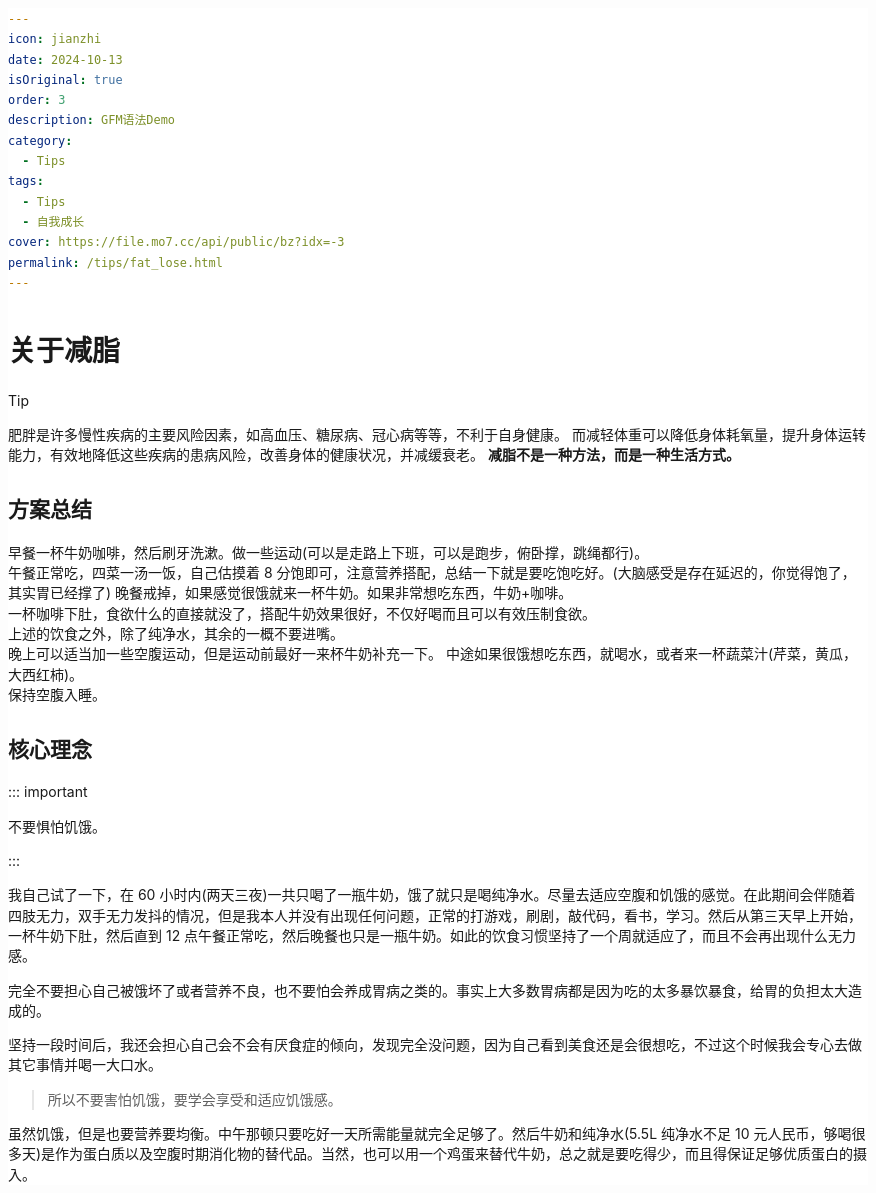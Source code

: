 ```yaml
---
icon: jianzhi
date: 2024-10-13
isOriginal: true
order: 3
description: GFM语法Demo
category:
  - Tips
tags:
  - Tips
  - 自我成长
cover: https://file.mo7.cc/api/public/bz?idx=-3
permalink: /tips/fat_lose.html
---
```


# 关于减脂

> [!tip]
> 肥胖是许多慢性疾病的主要风险因素，如高血压、糖尿病、冠心病等等，不利于自身健康。
> 而减轻体重可以降低身体耗氧量，提升身体运转能力，有效地降低这些疾病的患病风险，改善身体的健康状况，并减缓衰老。
> **减脂不是一种方法，而是一种生活方式。**

## 方案总结

早餐一杯牛奶咖啡，然后刷牙洗漱。做一些运动(可以是走路上下班，可以是跑步，俯卧撑，跳绳都行)。  
午餐正常吃，四菜一汤一饭，自己估摸着 8 分饱即可，注意营养搭配，总结一下就是要吃饱吃好。(大脑感受是存在延迟的，你觉得饱了，其实胃已经撑了)
晚餐戒掉，如果感觉很饿就来一杯牛奶。如果非常想吃东西，牛奶+咖啡。  
一杯咖啡下肚，食欲什么的直接就没了，搭配牛奶效果很好，不仅好喝而且可以有效压制食欲。  
上述的饮食之外，除了纯净水，其余的一概不要进嘴。  
晚上可以适当加一些空腹运动，但是运动前最好一来杯牛奶补充一下。
中途如果很饿想吃东西，就喝水，或者来一杯蔬菜汁(芹菜，黄瓜，大西红柿)。  
保持空腹入睡。

## 核心理念

::: important

不要惧怕饥饿。

:::

我自己试了一下，在 60 小时内(两天三夜)一共只喝了一瓶牛奶，饿了就只是喝纯净水。尽量去适应空腹和饥饿的感觉。在此期间会伴随着四肢无力，双手无力发抖的情况，但是我本人并没有出现任何问题，正常的打游戏，刷剧，敲代码，看书，学习。然后从第三天早上开始，一杯牛奶下肚，然后直到 12 点午餐正常吃，然后晚餐也只是一瓶牛奶。如此的饮食习惯坚持了一个周就适应了，而且不会再出现什么无力感。

完全不要担心自己被饿坏了或者营养不良，也不要怕会养成胃病之类的。事实上大多数胃病都是因为吃的太多暴饮暴食，给胃的负担太大造成的。

坚持一段时间后，我还会担心自己会不会有厌食症的倾向，发现完全没问题，因为自己看到美食还是会很想吃，不过这个时候我会专心去做其它事情并喝一大口水。

> 所以不要害怕饥饿，要学会享受和适应饥饿感。

虽然饥饿，但是也要营养要均衡。中午那顿只要吃好一天所需能量就完全足够了。然后牛奶和纯净水(5.5L 纯净水不足 10 元人民币，够喝很多天)是作为蛋白质以及空腹时期消化物的替代品。当然，也可以用一个鸡蛋来替代牛奶，总之就是要吃得少，而且得保证足够优质蛋白的摄入。
